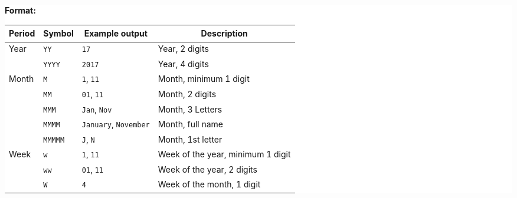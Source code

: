 **Format:**

<table class="table-responsive">
  <thead>
    <tr>
      <th>Period</th>
      <th>Symbol</th>
      <th>Example output</th>
      <th>Description</th>
    </tr>
  </thead>
  <tbody>
    <tr>
      <td rowspan="2">Year</td>
      <td><code>YY</code></td>
      <td><code>17</code></td>
      <td>Year, 2 digits</td>
    </tr>
    <tr>
      <td><code>YYYY</code></td>
      <td><code>2017</code></td>
      <td>Year, 4 digits</td>
    </tr>
    <tr>
      <td rowspan="5">Month</td>
      <td><code>M</code></td>
      <td><code>1</code>, <code>11</code></td>
      <td>Month, minimum 1 digit</td>
    </tr>
    <tr>
      <td><code>MM</code></td>
      <td><code>01</code>, <code>11</code></td>
      <td>Month, 2 digits</td>
    </tr>
    <tr>
      <td><code>MMM</code></td>
      <td><code>Jan</code>, <code>Nov</code></td>
      <td>Month, 3 Letters</td>
    </tr>
    <tr>
      <td><code>MMMM</code></td>
      <td><code>January</code>, <code>November</code></td>
      <td>Month, full name</td>
    </tr>
    <tr>
      <td><code>MMMMM</code></td>
      <td><code>J</code>, <code>N</code></td>
      <td>Month, 1st letter</td>
    </tr>
    <tr>
      <td rowspan="3">Week</td>
      <td><code>w</code></td>
      <td><code>1</code>, <code>11</code></td>
      <td>Week of the year, minimum 1 digit</td>
    </tr>
    <tr>
      <td><code>ww</code></td>
      <td><code>01</code>, <code>11</code></td>
      <td>Week of the year, 2 digits</td>
    </tr>
    <tr>
      <td><code>W</code></td>
      <td><code>4</code></td>
      <td>Week of the month, 1 digit</td>